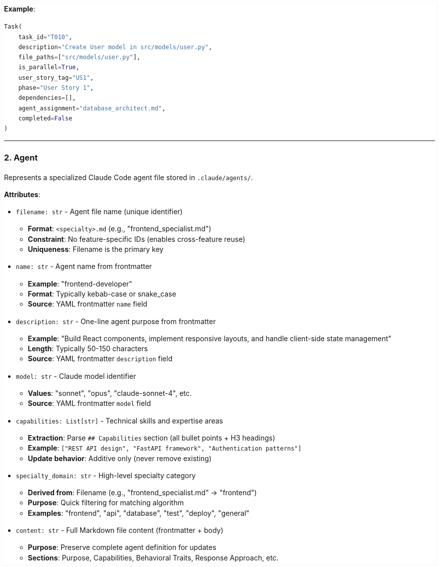 **Example**:
```python
Task(
    task_id="T010",
    description="Create User model in src/models/user.py",
    file_paths=["src/models/user.py"],
    is_parallel=True,
    user_story_tag="US1",
    phase="User Story 1",
    dependencies=[],
    agent_assignment="database_architect.md",
    completed=False
)
```

---

### 2. Agent

Represents a specialized Claude Code agent file stored in `.claude/agents/`.

**Attributes**:
- `filename: str` - Agent file name (unique identifier)
  - **Format**: `<specialty>.md` (e.g., "frontend_specialist.md")
  - **Constraint**: No feature-specific IDs (enables cross-feature reuse)
  - **Uniqueness**: Filename is the primary key

- `name: str` - Agent name from frontmatter
  - **Example**: "frontend-developer"
  - **Format**: Typically kebab-case or snake_case
  - **Source**: YAML frontmatter `name` field

- `description: str` - One-line agent purpose from frontmatter
  - **Example**: "Build React components, implement responsive layouts, and handle client-side state management"
  - **Length**: Typically 50-150 characters
  - **Source**: YAML frontmatter `description` field

- `model: str` - Claude model identifier
  - **Values**: "sonnet", "opus", "claude-sonnet-4", etc.
  - **Source**: YAML frontmatter `model` field

- `capabilities: List[str]` - Technical skills and expertise areas
  - **Extraction**: Parse `## Capabilities` section (all bullet points + H3 headings)
  - **Example**: `["REST API design", "FastAPI framework", "Authentication patterns"]`
  - **Update behavior**: Additive only (never remove existing)

- `specialty_domain: str` - High-level specialty category
  - **Derived from**: Filename (e.g., "frontend_specialist.md" → "frontend")
  - **Purpose**: Quick filtering for matching algorithm
  - **Examples**: "frontend", "api", "database", "test", "deploy", "general"

- `content: str` - Full Markdown file content (frontmatter + body)
  - **Purpose**: Preserve complete agent definition for updates
  - **Sections**: Purpose, Capabilities, Behavioral Traits, Response Approach, etc.
